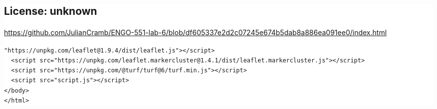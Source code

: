 
## License: unknown
https://github.com/JulianCramb/ENGO-551-lab-6/blob/df605337e2d2c07245e674b5dab8a886ea091ee0/index.html

```
"https://unpkg.com/leaflet@1.9.4/dist/leaflet.js"></script>
  <script src="https://unpkg.com/leaflet.markercluster@1.4.1/dist/leaflet.markercluster.js"></script>
  <script src="https://unpkg.com/@turf/turf@6/turf.min.js"></script>
  <script src="script.js"></script>
</body>
</html>
```

